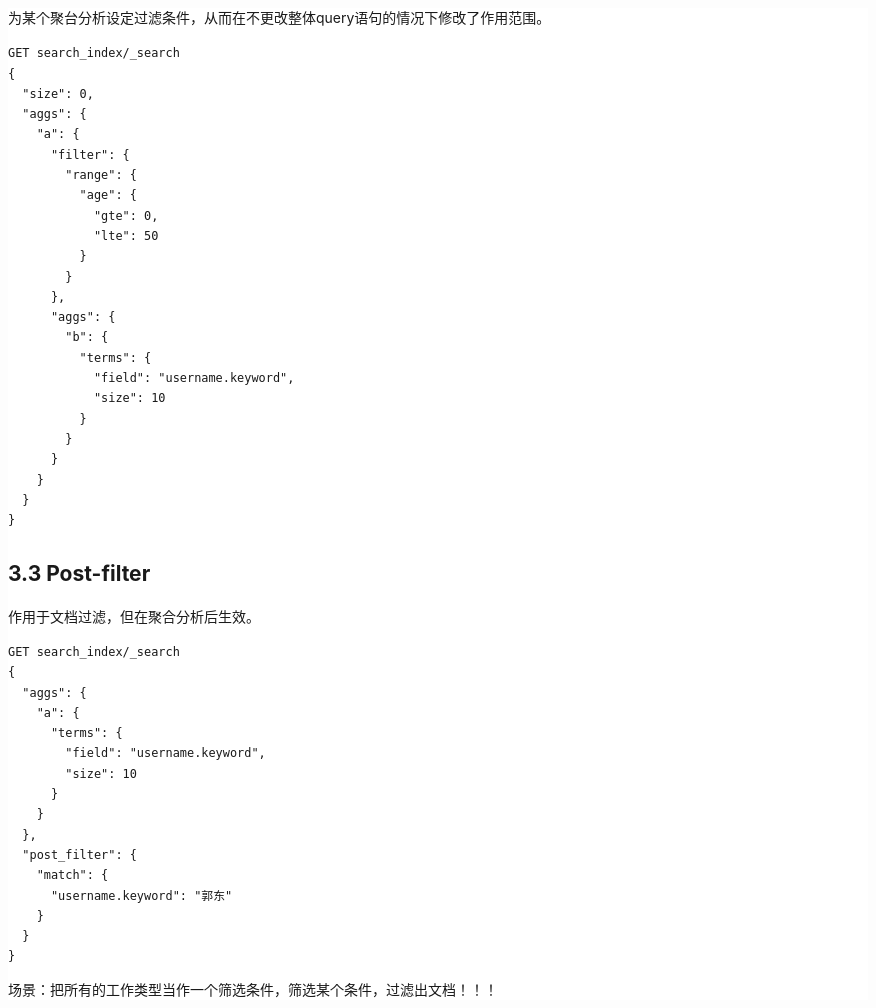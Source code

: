 为某个聚台分析设定过滤条件，从而在不更改整体query语句的情况下修改了作用范围。

```properties
GET search_index/_search
{
  "size": 0,
  "aggs": {
    "a": {
      "filter": {
        "range": {
          "age": {
            "gte": 0,
            "lte": 50
          }
        }
      },
      "aggs": {
        "b": {
          "terms": {
            "field": "username.keyword",
            "size": 10
          }
        }
      }
    }
  }
}
```

## 3.3 Post-filter

作用于文档过滤，但在聚合分析后生效。

```properties
GET search_index/_search
{
  "aggs": {
    "a": {
      "terms": {
        "field": "username.keyword",
        "size": 10
      }
    }
  },
  "post_filter": {
    "match": {
      "username.keyword": "郭东"
    }
  }
}
```

场景：把所有的工作类型当作一个筛选条件，筛选某个条件，过滤出文档！！！
